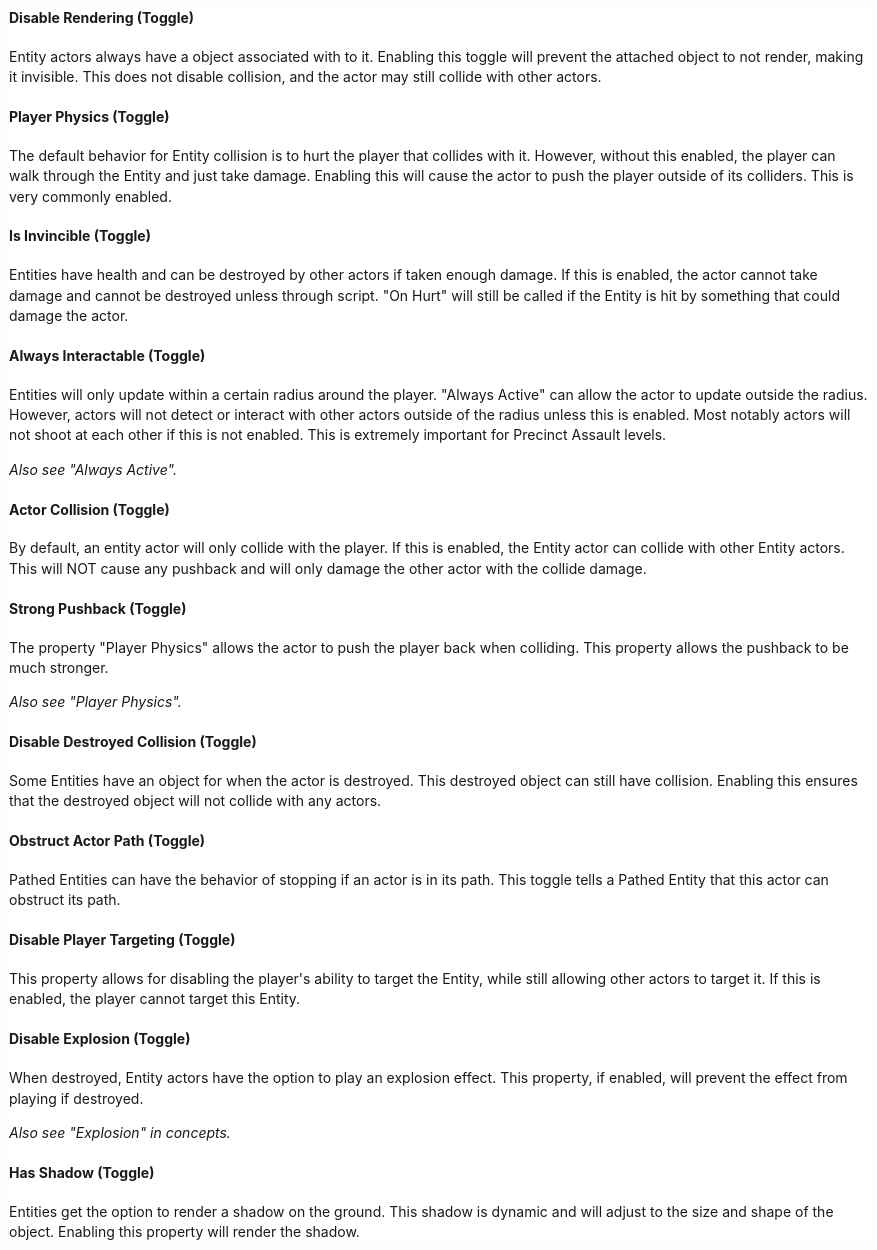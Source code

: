 #### Disable Rendering (Toggle)
Entity actors always have a object associated with to it. Enabling this toggle will prevent the attached object to not render, making it invisible. This does not disable collision, and the actor may still collide with other actors.

#### Player Physics (Toggle)
The default behavior for Entity collision is to hurt the player that collides with it. However, without this enabled, the player can walk through the Entity and just take damage. Enabling this will cause the actor to push the player outside of its colliders. This is very commonly enabled.

#### Is Invincible (Toggle)
Entities have health and can be destroyed by other actors if taken enough damage. If this is enabled, the actor cannot take damage and cannot be destroyed unless through script. "On Hurt" will still be called if the Entity is hit by something that could damage the actor.

#### Always Interactable (Toggle)
Entities will only update within a certain radius around the player. "Always Active" can allow the actor to update outside the radius. However, actors will not detect or interact with other actors outside of the radius unless this is enabled. Most notably actors will not shoot at each other if this is not enabled. This is extremely important for Precinct Assault levels.

*Also see "Always Active".*  

#### Actor Collision (Toggle)
By default, an entity actor will only collide with the player. If this is enabled, the Entity actor can collide with other Entity actors. This will NOT cause any pushback and will only damage the other actor with the collide damage.

#### Strong Pushback (Toggle)
The property "Player Physics" allows the actor to push the player back when colliding. This property allows the pushback to be much stronger.

*Also see "Player Physics".*  

#### Disable Destroyed Collision (Toggle)
Some Entities have an object for when the actor is destroyed. This destroyed object can still have collision. Enabling this ensures that the destroyed object will not collide with any actors.

#### Obstruct Actor Path (Toggle)
Pathed Entities can have the behavior of stopping if an actor is in its path. This toggle tells a Pathed Entity that this actor can obstruct its path.

#### Disable Player Targeting (Toggle)
This property allows for disabling the player's ability to target the Entity, while still allowing other actors to target it. If this is enabled, the player cannot target this Entity.

#### Disable Explosion (Toggle)
When destroyed, Entity actors have the option to play an explosion effect. This property, if enabled, will prevent the effect from playing if destroyed.

*Also see "Explosion" in concepts.*  

#### Has Shadow (Toggle)
Entities get the option to render a shadow on the ground. This shadow is dynamic and will adjust to the size and shape of the object. Enabling this property will render the shadow.
